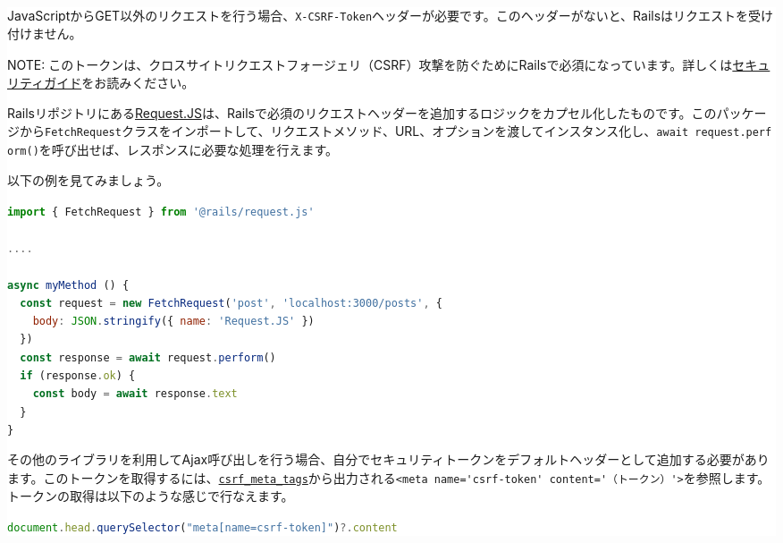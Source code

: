 JavaScriptからGET以外のリクエストを行う場合、`X-CSRF-Token`ヘッダーが必要です。このヘッダーがないと、Railsはリクエストを受け付けません。

NOTE: このトークンは、クロスサイトリクエストフォージェリ（CSRF）攻撃を防ぐためにRailsで必須になっています。詳しくは[セキュリティガイド](security.html#クロスサイトリクエストフォージェリ（csrf）)をお読みください。

Railsリポジトリにある[Request.JS](https://github.com/rails/request.js)は、Railsで必須のリクエストヘッダーを追加するロジックをカプセル化したものです。このパッケージから`FetchRequest`クラスをインポートして、リクエストメソッド、URL、オプションを渡してインスタンス化し、`await request.perform()`を呼び出せば、レスポンスに必要な処理を行えます。

以下の例を見てみましょう。

```javascript
import { FetchRequest } from '@rails/request.js'

....

async myMethod () {
  const request = new FetchRequest('post', 'localhost:3000/posts', {
    body: JSON.stringify({ name: 'Request.JS' })
  })
  const response = await request.perform()
  if (response.ok) {
    const body = await response.text
  }
}
```

その他のライブラリを利用してAjax呼び出しを行う場合、自分でセキュリティトークンをデフォルトヘッダーとして追加する必要があります。このトークンを取得するには、[`csrf_meta_tags`][]から出力される`<meta name='csrf-token' content='（トークン）'>`を参照します。トークンの取得は以下のような感じで行なえます。

```javascript
document.head.querySelector("meta[name=csrf-token]")?.content
```

[`csrf_meta_tags`]: https://api.rubyonrails.org/classes/ActionView/Helpers/CsrfHelper.html#method-i-csrf_meta_tags
